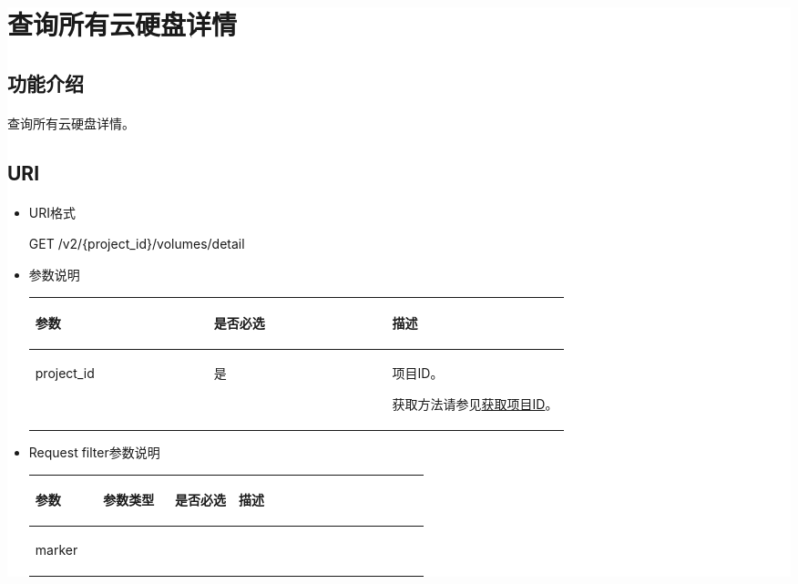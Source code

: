 # 查询所有云硬盘详情<a name="evs_04_2069"></a>

## 功能介绍<a name="section60214390"></a>

查询所有云硬盘详情。

## URI<a name="section5058598"></a>

-   URI格式

    GET /v2/\{project\_id\}/volumes/detail

-   参数说明

    <a name="table58294385"></a>
    <table><thead align="left"><tr id="row24683273"><th class="cellrowborder" valign="top" width="33.33333333333333%" id="mcps1.1.4.1.1"><p id="p53188122"><a name="p53188122"></a><a name="p53188122"></a>参数</p>
    </th>
    <th class="cellrowborder" valign="top" width="33.33333333333333%" id="mcps1.1.4.1.2"><p id="p13270664"><a name="p13270664"></a><a name="p13270664"></a>是否必选</p>
    </th>
    <th class="cellrowborder" valign="top" width="33.33333333333333%" id="mcps1.1.4.1.3"><p id="p1182010"><a name="p1182010"></a><a name="p1182010"></a>描述</p>
    </th>
    </tr>
    </thead>
    <tbody><tr id="row28634009"><td class="cellrowborder" valign="top" width="33.33333333333333%" headers="mcps1.1.4.1.1 "><p id="p37653388"><a name="p37653388"></a><a name="p37653388"></a>project_id</p>
    </td>
    <td class="cellrowborder" valign="top" width="33.33333333333333%" headers="mcps1.1.4.1.2 "><p id="p30025596"><a name="p30025596"></a><a name="p30025596"></a>是</p>
    </td>
    <td class="cellrowborder" valign="top" width="33.33333333333333%" headers="mcps1.1.4.1.3 "><p id="p16154192"><a name="p16154192"></a><a name="p16154192"></a>项目ID。</p>
    <p id="p55811451337"><a name="p55811451337"></a><a name="p55811451337"></a>获取方法请参见<a href="获取项目ID.md">获取项目ID</a>。</p>
    </td>
    </tr>
    </tbody>
    </table>

-   Request filter参数说明

    <a name="table4291376694520"></a>
    <table><thead align="left"><tr id="row75210794520"><th class="cellrowborder" valign="top" width="17.171717171717173%" id="mcps1.1.5.1.1"><p id="p6092069194520"><a name="p6092069194520"></a><a name="p6092069194520"></a>参数</p>
    </th>
    <th class="cellrowborder" valign="top" width="18.181818181818183%" id="mcps1.1.5.1.2"><p id="p3562891594520"><a name="p3562891594520"></a><a name="p3562891594520"></a>参数类型</p>
    </th>
    <th class="cellrowborder" valign="top" width="16.161616161616163%" id="mcps1.1.5.1.3"><p id="p26101294520"><a name="p26101294520"></a><a name="p26101294520"></a>是否必选</p>
    </th>
    <th class="cellrowborder" valign="top" width="48.484848484848484%" id="mcps1.1.5.1.4"><p id="p2114201394520"><a name="p2114201394520"></a><a name="p2114201394520"></a>描述</p>
    </th>
    </tr>
    </thead>
    <tbody><tr id="row3478152794520"><td class="cellrowborder" valign="top" width="17.171717171717173%" headers="mcps1.1.5.1.1 "><p id="p60095082153718"><a name="p60095082153718"></a><a name="p60095082153718"></a>marker</p>
    </td>
